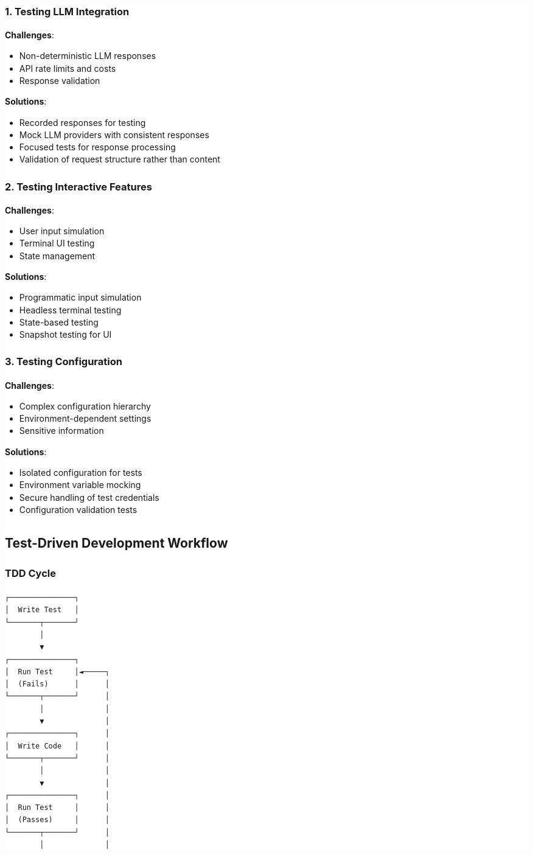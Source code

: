 ### 1. Testing LLM Integration

**Challenges**:
- Non-deterministic LLM responses
- API rate limits and costs
- Response validation

**Solutions**:
- Recorded responses for testing
- Mock LLM providers with consistent responses
- Focused tests for response processing
- Validation of request structure rather than content

### 2. Testing Interactive Features

**Challenges**:
- User input simulation
- Terminal UI testing
- State management

**Solutions**:
- Programmatic input simulation
- Headless terminal testing
- State-based testing
- Snapshot testing for UI

### 3. Testing Configuration

**Challenges**:
- Complex configuration hierarchy
- Environment-dependent settings
- Sensitive information

**Solutions**:
- Isolated configuration for tests
- Environment variable mocking
- Secure handling of test credentials
- Configuration validation tests

## Test-Driven Development Workflow

### TDD Cycle

```
┌───────────────┐
│  Write Test   │
└───────┬───────┘
        │
        ▼
┌───────────────┐
│  Run Test     │◄─────┐
│  (Fails)      │      │
└───────┬───────┘      │
        │              │
        ▼              │
┌───────────────┐      │
│  Write Code   │      │
└───────┬───────┘      │
        │              │
        ▼              │
┌───────────────┐      │
│  Run Test     │      │
│  (Passes)     │      │
└───────┬───────┘      │
        │              │
```